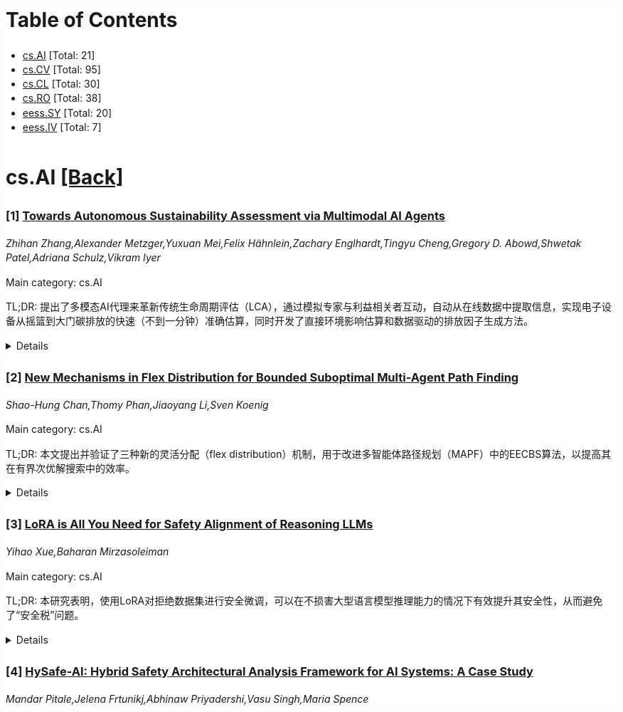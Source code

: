 <div id=toc></div>

# Table of Contents

- [cs.AI](#cs.AI) [Total: 21]
- [cs.CV](#cs.CV) [Total: 95]
- [cs.CL](#cs.CL) [Total: 30]
- [cs.RO](#cs.RO) [Total: 38]
- [eess.SY](#eess.SY) [Total: 20]
- [eess.IV](#eess.IV) [Total: 7]


<div id='cs.AI'></div>

# cs.AI [[Back]](#toc)

### [1] [Towards Autonomous Sustainability Assessment via Multimodal AI Agents](https://arxiv.org/abs/2507.17012)
*Zhihan Zhang,Alexander Metzger,Yuxuan Mei,Felix Hähnlein,Zachary Englhardt,Tingyu Cheng,Gregory D. Abowd,Shwetak Patel,Adriana Schulz,Vikram Iyer*

Main category: cs.AI

TL;DR: 提出了多模态AI代理来革新传统生命周期评估（LCA），通过模拟专家与利益相关者互动，自动从在线数据中提取信息，实现电子设备从摇篮到大门碳排放的快速（不到一分钟）准确估算，同时开发了直接环境影响估算和数据驱动的排放因子生成方法。


<details><summary>Details</summary></details>


### [2] [New Mechanisms in Flex Distribution for Bounded Suboptimal Multi-Agent Path Finding](https://arxiv.org/abs/2507.17054)
*Shao-Hung Chan,Thomy Phan,Jiaoyang Li,Sven Koenig*

Main category: cs.AI

TL;DR: 本文提出并验证了三种新的灵活分配（flex distribution）机制，用于改进多智能体路径规划（MAPF）中的EECBS算法，以提高其在有界次优解搜索中的效率。


<details><summary>Details</summary></details>


### [3] [LoRA is All You Need for Safety Alignment of Reasoning LLMs](https://arxiv.org/abs/2507.17075)
*Yihao Xue,Baharan Mirzasoleiman*

Main category: cs.AI

TL;DR: 本研究表明，使用LoRA对拒绝数据集进行安全微调，可以在不损害大型语言模型推理能力的情况下有效提升其安全性，从而避免了“安全税”问题。


<details><summary>Details</summary></details>


### [4] [HySafe-AI: Hybrid Safety Architectural Analysis Framework for AI Systems: A Case Study](https://arxiv.org/abs/2507.17118)
*Mandar Pitale,Jelena Frtunikj,Abhinaw Priyadershi,Vasu Singh,Maria Spence*
